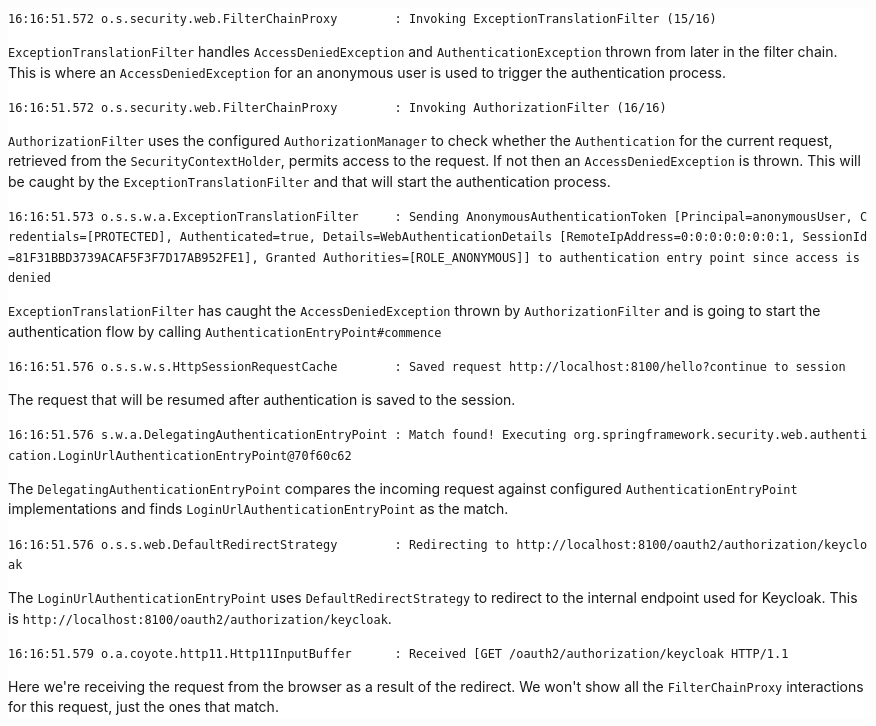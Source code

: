 ```
16:16:51.572 o.s.security.web.FilterChainProxy        : Invoking ExceptionTranslationFilter (15/16)
```

`ExceptionTranslationFilter` handles `AccessDeniedException` and `AuthenticationException` thrown
from later in the filter chain. This is where an `AccessDeniedException` for an anonymous user is
used to trigger the authentication process.

```
16:16:51.572 o.s.security.web.FilterChainProxy        : Invoking AuthorizationFilter (16/16)
```

`AuthorizationFilter` uses the configured `AuthorizationManager` to check whether the `Authentication`
for the current request, retrieved from the `SecurityContextHolder`, permits access to the request.
If not then an `AccessDeniedException` is thrown. This will be caught by the 
`ExceptionTranslationFilter` and that will start the authentication process.

```
16:16:51.573 o.s.s.w.a.ExceptionTranslationFilter     : Sending AnonymousAuthenticationToken [Principal=anonymousUser, Credentials=[PROTECTED], Authenticated=true, Details=WebAuthenticationDetails [RemoteIpAddress=0:0:0:0:0:0:0:1, SessionId=81F31BBD3739ACAF5F3F7D17AB952FE1], Granted Authorities=[ROLE_ANONYMOUS]] to authentication entry point since access is denied
```

`ExceptionTranslationFilter` has caught the `AccessDeniedException` thrown by `AuthorizationFilter`
and is going to start the authentication flow by calling `AuthenticationEntryPoint#commence`

```
16:16:51.576 o.s.s.w.s.HttpSessionRequestCache        : Saved request http://localhost:8100/hello?continue to session
```

The request that will be resumed after authentication is saved to the session.

```
16:16:51.576 s.w.a.DelegatingAuthenticationEntryPoint : Match found! Executing org.springframework.security.web.authentication.LoginUrlAuthenticationEntryPoint@70f60c62
```

The `DelegatingAuthenticationEntryPoint` compares the incoming request against configured 
`AuthenticationEntryPoint` implementations and finds `LoginUrlAuthenticationEntryPoint` as the 
match. 

```
16:16:51.576 o.s.s.web.DefaultRedirectStrategy        : Redirecting to http://localhost:8100/oauth2/authorization/keycloak
```

The `LoginUrlAuthenticationEntryPoint` uses `DefaultRedirectStrategy` to redirect to the internal
endpoint used for Keycloak. This is `http://localhost:8100/oauth2/authorization/keycloak`.

```
16:16:51.579 o.a.coyote.http11.Http11InputBuffer      : Received [GET /oauth2/authorization/keycloak HTTP/1.1
```

Here we're receiving the request from the browser as a result of the redirect. We won't show all the
`FilterChainProxy` interactions for this request, just the ones that match.
